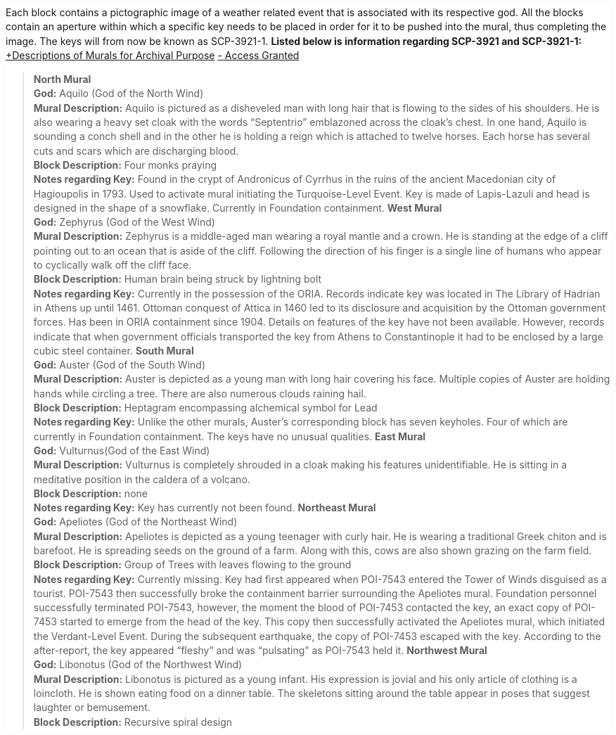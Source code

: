 Each block contains a pictographic image of a weather related event that is associated with its respective god. All the blocks contain an aperture within which a specific key needs to be placed in order for it to be pushed into the mural, thus completing the image. The keys will from now be known as SCP-3921-1.
**Listed below is information regarding SCP-3921 and SCP-3921-1:**
[+Descriptions of Murals for Archival Purpose](javascript:;)
[\- Access Granted](javascript:;)
> **North Mural**  
>  **God:** Aquilo (God of the North Wind)  
>  **Mural Description:** Aquilo is pictured as a disheveled man with long hair that is flowing to the sides of his shoulders. He is also wearing a heavy set cloak with the words “Septentrio” emblazoned across the cloak’s chest. In one hand, Aquilo is sounding a conch shell and in the other he is holding a reign which is attached to twelve horses. Each horse has several cuts and scars which are discharging blood.  
>  **Block Description:** Four monks praying  
>  **Notes regarding Key:** Found in the crypt of Andronicus of Cyrrhus in the ruins of the ancient Macedonian city of Hagioupolis in 1793. Used to activate mural initiating the Turquoise-Level Event. Key is made of Lapis-Lazuli and head is designed in the shape of a snowflake. Currently in Foundation containment.
> **West Mural**  
>  **God:** Zephyrus (God of the West Wind)  
>  **Mural Description:** Zephyrus is a middle-aged man wearing a royal mantle and a crown. He is standing at the edge of a cliff pointing out to an ocean that is aside of the cliff. Following the direction of his finger is a single line of humans who appear to cyclically walk off the cliff face.  
>  **Block Description:** Human brain being struck by lightning bolt  
>  **Notes regarding Key:** Currently in the possession of the ORIA. Records indicate key was located in The Library of Hadrian in Athens up until 1461. Ottoman conquest of Attica in 1460 led to its disclosure and acquisition by the Ottoman government forces. Has been in ORIA containment since 1904. Details on features of the key have not been available. However, records indicate that when government officials transported the key from Athens to Constantinople it had to be enclosed by a large cubic steel container.
> **South Mural**  
>  **God:** Auster (God of the South Wind)  
>  **Mural Description:** Auster is depicted as a young man with long hair covering his face. Multiple copies of Auster are holding hands while circling a tree. There are also numerous clouds raining hail.  
>  **Block Description:** Heptagram encompassing alchemical symbol for Lead  
>  **Notes regarding Key:** Unlike the other murals, Auster’s corresponding block has seven keyholes. Four of which are currently in Foundation containment. The keys have no unusual qualities.
> **East Mural**  
>  **God:** Vulturnus(God of the East Wind)  
>  **Mural Description:** Vulturnus is completely shrouded in a cloak making his features unidentifiable. He is sitting in a meditative position in the caldera of a volcano.  
>  **Block Description:** none  
>  **Notes regarding Key:** Key has currently not been found.
> **Northeast Mural**  
>  **God:** Apeliotes (God of the Northeast Wind)  
>  **Mural Description:** Apeliotes is depicted as a young teenager with curly hair. He is wearing a traditional Greek chiton and is barefoot. He is spreading seeds on the ground of a farm. Along with this, cows are also shown grazing on the farm field.  
>  **Block Description:** Group of Trees with leaves flowing to the ground  
>  **Notes regarding Key:** Currently missing. Key had first appeared when POI-7543 entered the Tower of Winds disguised as a tourist. POI-7543 then successfully broke the containment barrier surrounding the Apeliotes mural. Foundation personnel successfully terminated POI-7543, however, the moment the blood of POI-7453 contacted the key, an exact copy of POI-7453 started to emerge from the head of the key. This copy then successfully activated the Apeliotes mural, which initiated the Verdant-Level Event. During the subsequent earthquake, the copy of POI-7453 escaped with the key. According to the after-report, the key appeared “fleshy” and was “pulsating” as POI-7543 held it.
> **Northwest Mural**  
>  **God:** Libonotus (God of the Northwest Wind)  
>  **Mural Description:** Libonotus is pictured as a young infant. His expression is jovial and his only article of clothing is a loincloth. He is shown eating food on a dinner table. The skeletons sitting around the table appear in poses that suggest laughter or bemusement.  
>  **Block Description:** Recursive spiral design  